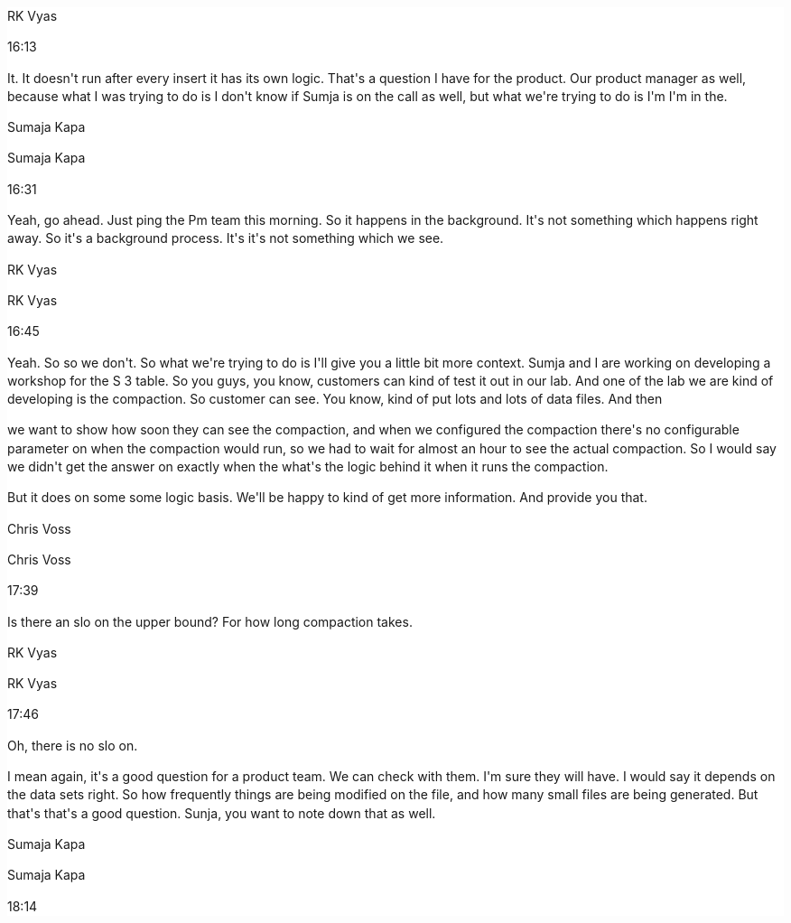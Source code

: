 RK Vyas

16:13

It. It doesn't run after every insert it has its own logic. That's a question I have for the product. Our product manager as well, because what I was trying to do is I don't know if Sumja is on the call as well, but what we're trying to do is I'm I'm in the.

Sumaja Kapa

Sumaja Kapa

16:31

Yeah, go ahead. Just ping the Pm team this morning. So it happens in the background. It's not something which happens right away. So it's a background process. It's it's not something which we see.

RK Vyas

RK Vyas

16:45

Yeah. So so we don't. So what we're trying to do is I'll give you a little bit more context. Sumja and I are working on developing a workshop for the S 3 table. So you guys, you know, customers can kind of test it out in our lab. And one of the lab we are kind of developing is the compaction. So customer can see. You know, kind of put lots and lots of data files. And then

we want to show how soon they can see the compaction, and when we configured the compaction there's no configurable parameter on when the compaction would run, so we had to wait for almost an hour to see the actual compaction. So I would say we didn't get the answer on exactly when the what's the logic behind it when it runs the compaction.

But it does on some some logic basis. We'll be happy to kind of get more information. And provide you that.

Chris Voss

Chris Voss

17:39

Is there an slo on the upper bound? For how long compaction takes.

RK Vyas

RK Vyas

17:46

Oh, there is no slo on.

I mean again, it's a good question for a product team. We can check with them. I'm sure they will have. I would say it depends on the data sets right. So how frequently things are being modified on the file, and how many small files are being generated. But that's that's a good question. Sunja, you want to note down that as well.

Sumaja Kapa

Sumaja Kapa

18:14
